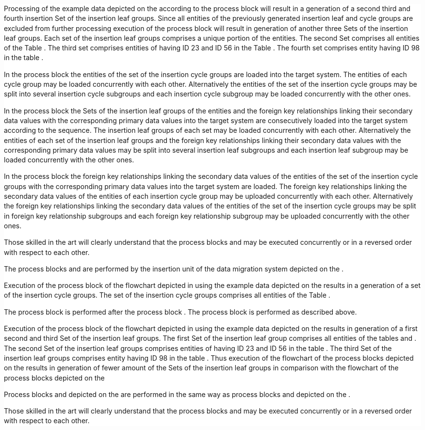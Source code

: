 Processing of the example data depicted on the according to the process block will result in a generation of a second third and fourth insertion Set of the insertion leaf groups. Since all entities of the previously generated insertion leaf and cycle groups are excluded from further processing execution of the process block will result in generation of another three Sets of the insertion leaf groups. Each set of the insertion leaf groups comprises a unique portion of the entities. The second Set comprises all entities of the Table . The third set comprises entities of having ID 23 and ID 56 in the Table . The fourth set comprises entity having ID 98 in the table .

In the process block the entities of the set of the insertion cycle groups are loaded into the target system. The entities of each cycle group may be loaded concurrently with each other. Alternatively the entities of the set of the insertion cycle groups may be split into several insertion cycle subgroups and each insertion cycle subgroup may be loaded concurrently with the other ones.

In the process block the Sets of the insertion leaf groups of the entities and the foreign key relationships linking their secondary data values with the corresponding primary data values into the target system are consecutively loaded into the target system according to the sequence. The insertion leaf groups of each set may be loaded concurrently with each other. Alternatively the entities of each set of the insertion leaf groups and the foreign key relationships linking their secondary data values with the corresponding primary data values may be split into several insertion leaf subgroups and each insertion leaf subgroup may be loaded concurrently with the other ones.

In the process block the foreign key relationships linking the secondary data values of the entities of the set of the insertion cycle groups with the corresponding primary data values into the target system are loaded. The foreign key relationships linking the secondary data values of the entities of each insertion cycle group may be uploaded concurrently with each other. Alternatively the foreign key relationships linking the secondary data values of the entities of the set of the insertion cycle groups may be split in foreign key relationship subgroups and each foreign key relationship subgroup may be uploaded concurrently with the other ones.

Those skilled in the art will clearly understand that the process blocks and may be executed concurrently or in a reversed order with respect to each other.

The process blocks and are performed by the insertion unit of the data migration system depicted on the .

Execution of the process block of the flowchart depicted in using the example data depicted on the results in a generation of a set of the insertion cycle groups. The set of the insertion cycle groups comprises all entities of the Table .

The process block is performed after the process block . The process block is performed as described above.

Execution of the process block of the flowchart depicted in using the example data depicted on the results in generation of a first second and third Set of the insertion leaf groups. The first Set of the insertion leaf group comprises all entities of the tables and . The second Set of the insertion leaf groups comprises entities of having ID 23 and ID 56 in the table . The third Set of the insertion leaf groups comprises entity having ID 98 in the table . Thus execution of the flowchart of the process blocks depicted on the results in generation of fewer amount of the Sets of the insertion leaf groups in comparison with the flowchart of the process blocks depicted on the

Process blocks and depicted on the are performed in the same way as process blocks and depicted on the .

Those skilled in the art will clearly understand that the process blocks and may be executed concurrently or in a reversed order with respect to each other.
